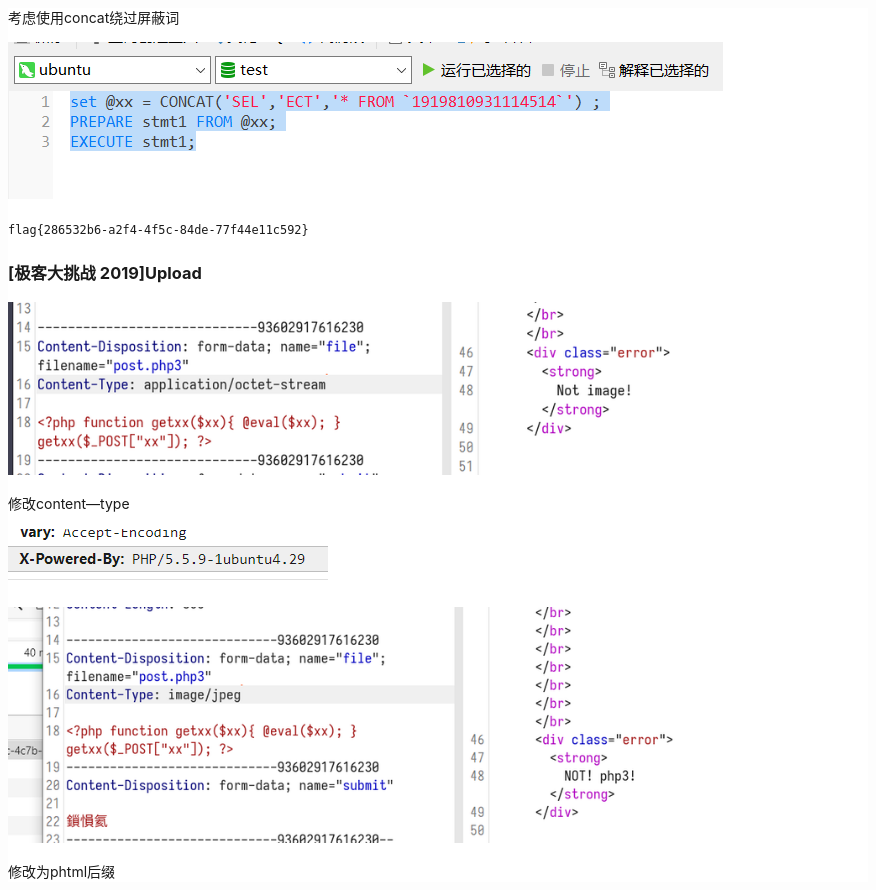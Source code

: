考虑使用concat绕过屏蔽词

![image-20210527223942055](WriteUp.assets/image-20210527223942055.png)

```
flag{286532b6-a2f4-4f5c-84de-77f44e11c592}
```

### [极客大挑战 2019]Upload

![image-20210527225127347](WriteUp.assets/image-20210527225127347.png)

修改content—type

![image-20210527225242961](WriteUp.assets/image-20210527225242961.png)

![image-20210527225305988](WriteUp.assets/image-20210527225305988.png)

修改为phtml后缀
